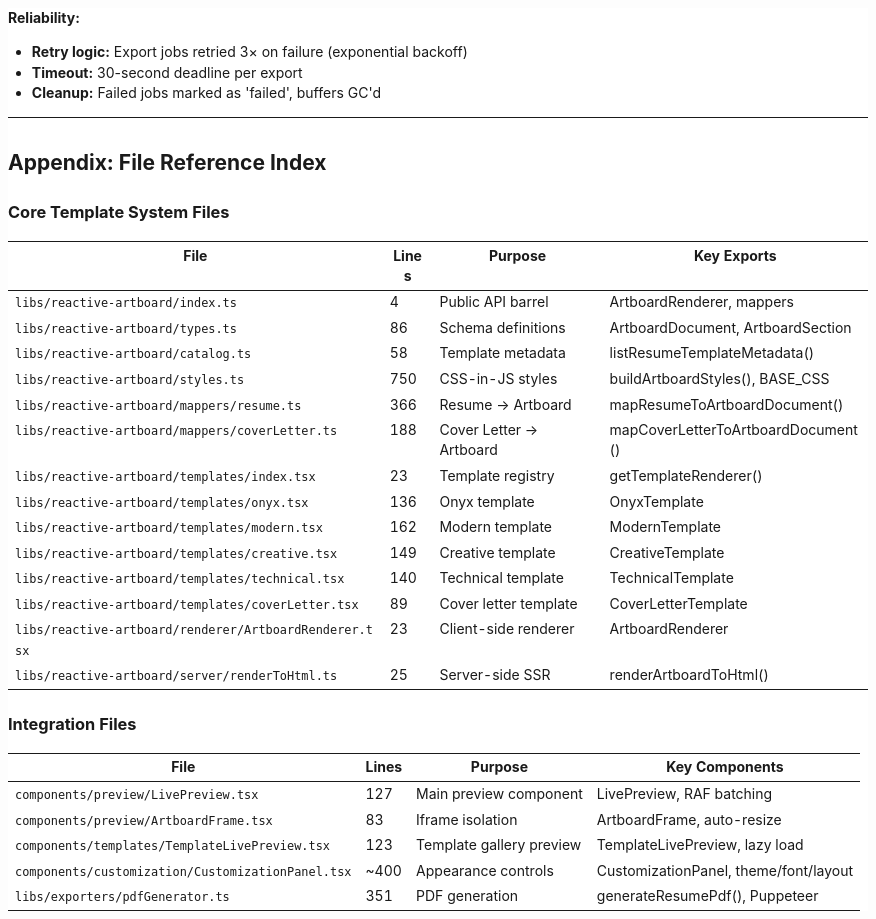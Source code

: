 **Reliability:**
- **Retry logic:** Export jobs retried 3× on failure (exponential backoff)
- **Timeout:** 30-second deadline per export
- **Cleanup:** Failed jobs marked as 'failed', buffers GC'd

---

## Appendix: File Reference Index

### Core Template System Files

| File | Lines | Purpose | Key Exports |
|------|-------|---------|-------------|
| `libs/reactive-artboard/index.ts` | 4 | Public API barrel | ArtboardRenderer, mappers |
| `libs/reactive-artboard/types.ts` | 86 | Schema definitions | ArtboardDocument, ArtboardSection |
| `libs/reactive-artboard/catalog.ts` | 58 | Template metadata | listResumeTemplateMetadata() |
| `libs/reactive-artboard/styles.ts` | 750 | CSS-in-JS styles | buildArtboardStyles(), BASE_CSS |
| `libs/reactive-artboard/mappers/resume.ts` | 366 | Resume → Artboard | mapResumeToArtboardDocument() |
| `libs/reactive-artboard/mappers/coverLetter.ts` | 188 | Cover Letter → Artboard | mapCoverLetterToArtboardDocument() |
| `libs/reactive-artboard/templates/index.tsx` | 23 | Template registry | getTemplateRenderer() |
| `libs/reactive-artboard/templates/onyx.tsx` | 136 | Onyx template | OnyxTemplate |
| `libs/reactive-artboard/templates/modern.tsx` | 162 | Modern template | ModernTemplate |
| `libs/reactive-artboard/templates/creative.tsx` | 149 | Creative template | CreativeTemplate |
| `libs/reactive-artboard/templates/technical.tsx` | 140 | Technical template | TechnicalTemplate |
| `libs/reactive-artboard/templates/coverLetter.tsx` | 89 | Cover letter template | CoverLetterTemplate |
| `libs/reactive-artboard/renderer/ArtboardRenderer.tsx` | 23 | Client-side renderer | ArtboardRenderer |
| `libs/reactive-artboard/server/renderToHtml.ts` | 25 | Server-side SSR | renderArtboardToHtml() |

### Integration Files

| File | Lines | Purpose | Key Components |
|------|-------|---------|----------------|
| `components/preview/LivePreview.tsx` | 127 | Main preview component | LivePreview, RAF batching |
| `components/preview/ArtboardFrame.tsx` | 83 | Iframe isolation | ArtboardFrame, auto-resize |
| `components/templates/TemplateLivePreview.tsx` | 123 | Template gallery preview | TemplateLivePreview, lazy load |
| `components/customization/CustomizationPanel.tsx` | ~400 | Appearance controls | CustomizationPanel, theme/font/layout |
| `libs/exporters/pdfGenerator.ts` | 351 | PDF generation | generateResumePdf(), Puppeteer |
